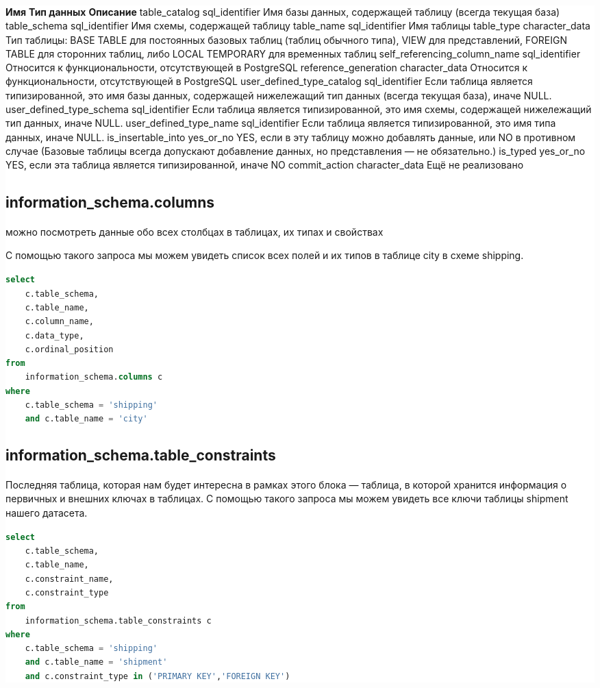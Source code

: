 ```sql
```

**Имя**	                        **Тип данных**	**Описание**
table_catalog	                sql_identifier	Имя базы данных, содержащей таблицу (всегда текущая база)
table_schema	                sql_identifier	Имя схемы, содержащей таблицу
table_name	                    sql_identifier	Имя таблицы
table_type	                    character_data	Тип таблицы: BASE TABLE для постоянных базовых таблиц (таблиц обычного типа), VIEW для представлений, FOREIGN TABLE для сторонних таблиц, либо LOCAL TEMPORARY для временных таблиц
self_referencing_column_name	sql_identifier	Относится к функциональности, отсутствующей в PostgreSQL
reference_generation	        character_data	Относится к функциональности, отсутствующей в PostgreSQL
user_defined_type_catalog	    sql_identifier	Если таблица является типизированной, это имя базы данных, содержащей нижележащий тип данных (всегда текущая база), иначе NULL.
user_defined_type_schema	    sql_identifier	Если таблица является типизированной, это имя схемы, содержащей нижележащий тип данных, иначе NULL.
user_defined_type_name	        sql_identifier	Если таблица является типизированной, это имя типа данных, иначе NULL.
is_insertable_into	            yes_or_no	YES, если в эту таблицу можно добавлять данные, или NO в противном случае (Базовые таблицы всегда допускают добавление данных, но представления — не обязательно.)
is_typed	                    yes_or_no	YES, если эта таблица является типизированной, иначе NO
commit_action	                character_data	Ещё не реализовано

## information_schema.columns
можно посмотреть данные обо всех столбцах в таблицах, их типах и свойствах

С помощью такого запроса мы можем увидеть список всех полей и их типов в таблице city в схеме shipping.
```sql
select 
    c.table_schema,
    c.table_name,
    c.column_name,
    c.data_type,
    c.ordinal_position
from 
    information_schema.columns c
where 
    c.table_schema = 'shipping'
    and c.table_name = 'city'
```

##  information_schema.table_constraints
Последняя таблица, которая нам будет интересна в рамках этого блока — таблица, в которой хранится информация о первичных и внешних ключах в таблицах. С помощью такого запроса мы можем увидеть все ключи таблицы shipment нашего датасета.
```sql
select 
    c.table_schema,
    c.table_name,
    c.constraint_name,
    c.constraint_type
from 
    information_schema.table_constraints c
where 
    c.table_schema = 'shipping'
    and c.table_name = 'shipment'
    and c.constraint_type in ('PRIMARY KEY','FOREIGN KEY')
```
